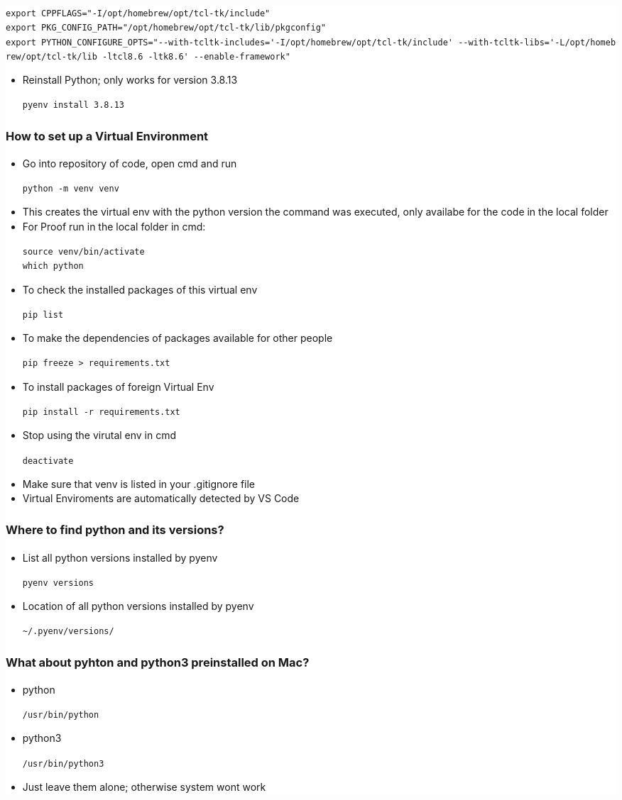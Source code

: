    export CPPFLAGS="-I/opt/homebrew/opt/tcl-tk/include"
    export PKG_CONFIG_PATH="/opt/homebrew/opt/tcl-tk/lib/pkgconfig"
    export PYTHON_CONFIGURE_OPTS="--with-tcltk-includes='-I/opt/homebrew/opt/tcl-tk/include' --with-tcltk-libs='-L/opt/homebrew/opt/tcl-tk/lib -ltcl8.6 -ltk8.6' --enable-framework"
- Reinstall Python; only works for version 3.8.13
    ```
    pyenv install 3.8.13
    ```

### How to set up a Virtual Environment
- Go into repository of code, open cmd and run
    ``` 
    python -m venv venv
    ```
- This creates the virtual env with the python version the command was executed, only availabe for the code in the local folder
- For Proof run in the local folder in cmd:
    ``` 
    source venv/bin/activate
    which python
    ```
- To check the installed packages of this virtual env
    ``` 
    pip list
    ```
- To make the dependencies of packages available for other people
    ``` 
    pip freeze > requirements.txt
    ```
- To install packages of foreign Virtual Env
    ``` 
   pip install -r requirements.txt
    ```
- Stop using the virutal env in cmd
    ``` 
    deactivate
    ```
- Make sure that venv is listed in your .gitignore file
- Virtual Enviroments are automatically detected by VS Code

### Where to find python and its versions?
- List all python versions installed by pyenv
    ``` 
    pyenv versions
    ```
- Location of all python versions installed by pyenv 
    ``` 
    ~/.pyenv/versions/
    ```

### What about pyhton and python3 preinstalled on Mac?
- python
    ``` 
    /usr/bin/python
    ```
- python3
    ``` 
    /usr/bin/python3
    ```
- Just leave them alone; otherwise system wont work

